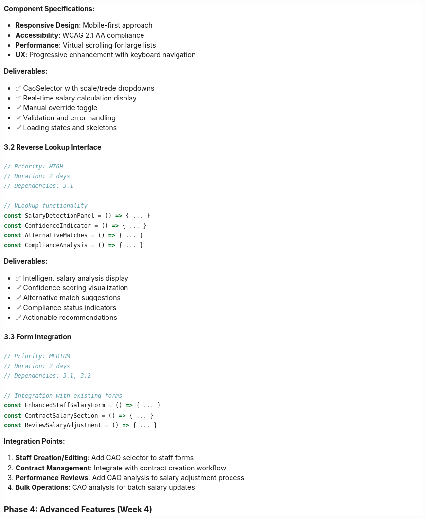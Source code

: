 **Component Specifications:**
- **Responsive Design**: Mobile-first approach
- **Accessibility**: WCAG 2.1 AA compliance
- **Performance**: Virtual scrolling for large lists
- **UX**: Progressive enhancement with keyboard navigation

**Deliverables:**
- ✅ CaoSelector with scale/trede dropdowns
- ✅ Real-time salary calculation display
- ✅ Manual override toggle
- ✅ Validation and error handling
- ✅ Loading states and skeletons

#### 3.2 Reverse Lookup Interface
```typescript
// Priority: HIGH
// Duration: 2 days
// Dependencies: 3.1

// VLookup functionality
const SalaryDetectionPanel = () => { ... }
const ConfidenceIndicator = () => { ... }
const AlternativeMatches = () => { ... }
const ComplianceAnalysis = () => { ... }
```

**Deliverables:**
- ✅ Intelligent salary analysis display
- ✅ Confidence scoring visualization
- ✅ Alternative match suggestions
- ✅ Compliance status indicators
- ✅ Actionable recommendations

#### 3.3 Form Integration
```typescript
// Priority: MEDIUM
// Duration: 2 days
// Dependencies: 3.1, 3.2

// Integration with existing forms
const EnhancedStaffSalaryForm = () => { ... }
const ContractSalarySection = () => { ... }
const ReviewSalaryAdjustment = () => { ... }
```

**Integration Points:**
1. **Staff Creation/Editing**: Add CAO selector to staff forms
2. **Contract Management**: Integrate with contract creation workflow
3. **Performance Reviews**: Add CAO analysis to salary adjustment process
4. **Bulk Operations**: CAO analysis for batch salary updates

### Phase 4: Advanced Features (Week 4)
